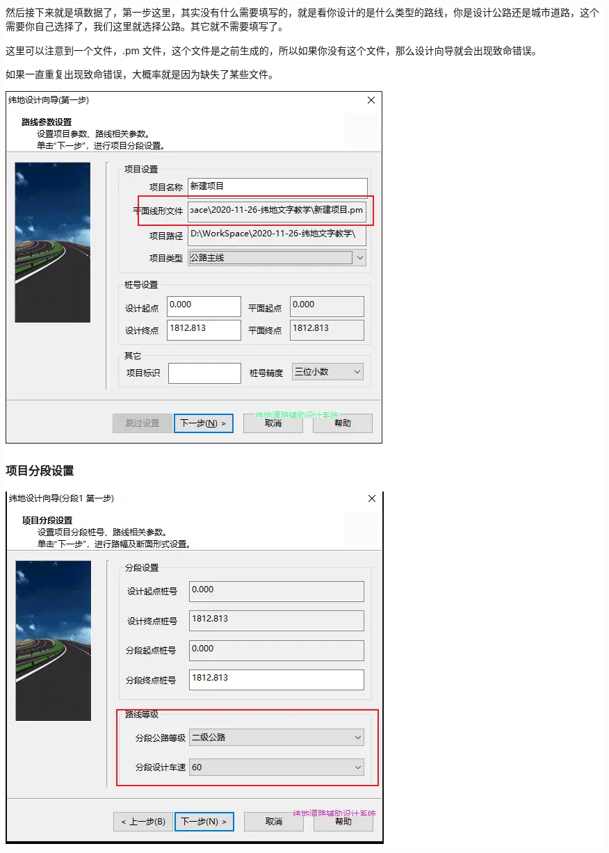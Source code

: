 然后接下来就是填数据了，第一步这里，其实没有什么需要填写的，就是看你设计的是什么类型的路线，你是设计公路还是城市道路，这个需要你自己选择了，我们这里就选择公路。其它就不需要填写了。

这里可以注意到一个文件，.pm 文件，这个文件是之前生成的，所以如果你没有这个文件，那么设计向导就会出现致命错误。

如果一直重复出现致命错误，大概率就是因为缺失了某些文件。

![image-20201127184712235](./04/6aa5f88a17ed49edbde0a24085bfc86b.webp)

### 项目分段设置

![image-20201127185024171](./04/a6127d83cd294e18821017f1cce2d6bf.webp)
